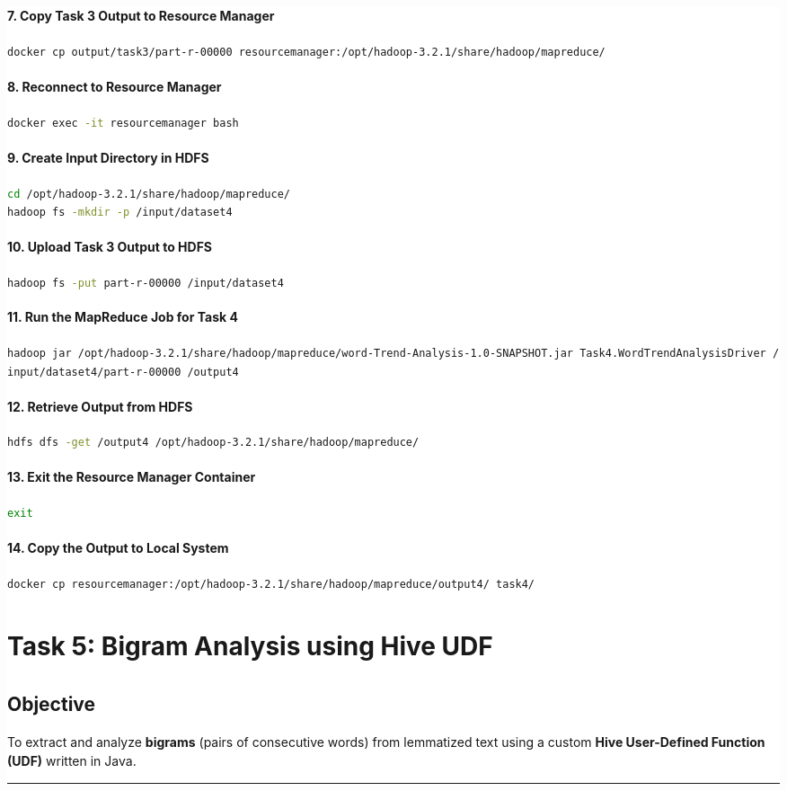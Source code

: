 #### **7. Copy Task 3 Output to Resource Manager**

```sh
docker cp output/task3/part-r-00000 resourcemanager:/opt/hadoop-3.2.1/share/hadoop/mapreduce/
```


#### **8. Reconnect to Resource Manager**

```sh
docker exec -it resourcemanager bash
```


#### **9. Create Input Directory in HDFS**

```sh
cd /opt/hadoop-3.2.1/share/hadoop/mapreduce/
hadoop fs -mkdir -p /input/dataset4
```


#### **10. Upload Task 3 Output to HDFS**

```sh
hadoop fs -put part-r-00000 /input/dataset4
```


#### **11. Run the MapReduce Job for Task 4**

```sh
hadoop jar /opt/hadoop-3.2.1/share/hadoop/mapreduce/word-Trend-Analysis-1.0-SNAPSHOT.jar Task4.WordTrendAnalysisDriver /input/dataset4/part-r-00000 /output4
```


#### **12. Retrieve Output from HDFS**

```sh
hdfs dfs -get /output4 /opt/hadoop-3.2.1/share/hadoop/mapreduce/
```


#### **13. Exit the Resource Manager Container**

```sh
exit
```


#### **14. Copy the Output to Local System**

```sh
docker cp resourcemanager:/opt/hadoop-3.2.1/share/hadoop/mapreduce/output4/ task4/
```

#  Task 5: Bigram Analysis using Hive UDF

##  Objective
To extract and analyze **bigrams** (pairs of consecutive words) from lemmatized text using a custom **Hive User-Defined Function (UDF)** written in Java.

---